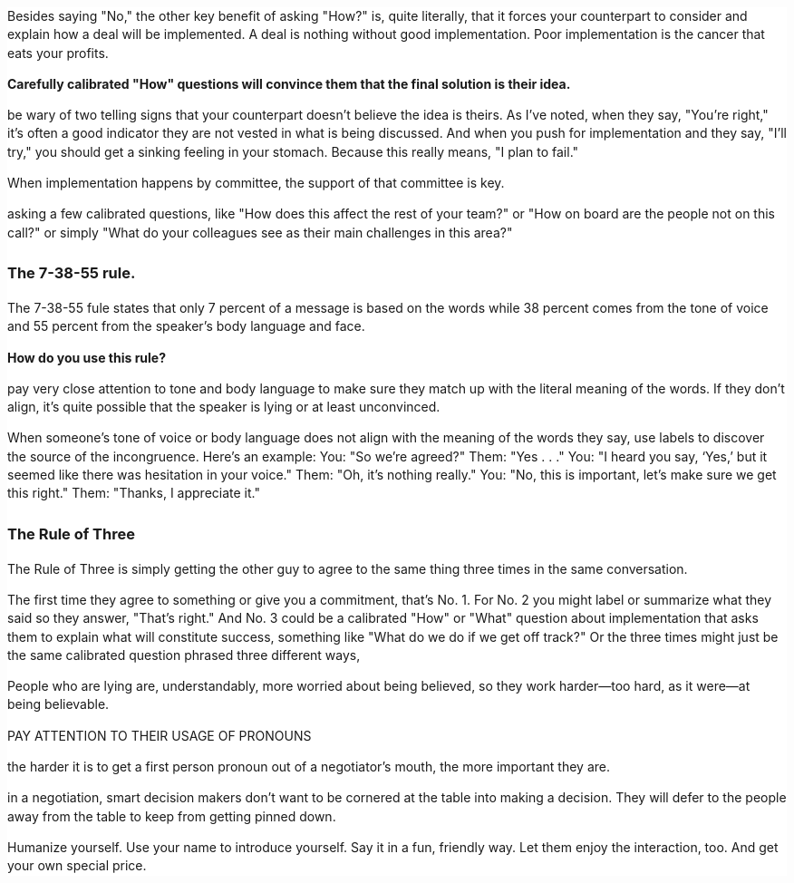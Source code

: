 Besides saying "No," the other key benefit of asking "How?" is, quite literally, that it forces your counterpart to consider and explain how a deal will be implemented. A deal is nothing without good implementation. Poor implementation is the cancer that eats your profits.

**Carefully calibrated "How" questions will convince them that the final solution is their idea.**

be wary of two telling signs that your counterpart doesn’t believe the idea is theirs. As I’ve noted, when they say, "You’re right," it’s often a good indicator they are not vested in what is being discussed. And when you push for implementation and they say, "I’ll try," you should get a sinking feeling in your stomach. Because this really means, "I plan to fail."

When implementation happens by committee, the support of that committee is key.

asking a few calibrated questions, like "How does this affect the rest of your team?" or "How on board are the people not on this call?" or simply "What do your colleagues see as their main challenges in this area?"

### The 7-38-55 rule.

The 7-38-55 fule states that only 7 percent of a message is based on the words while 38 percent comes from the tone of voice and 55 percent from the speaker’s body language and face.

**How do you use this rule?**

pay very close attention to tone and body language to make sure they match up with the literal meaning of the words. If they don’t align, it’s quite possible that the speaker is lying or at least unconvinced.

When someone’s tone of voice or body language does not align with the meaning of the words they say, use labels to discover the source of the incongruence. Here’s an example: You: "So we’re agreed?" Them: "Yes . . ." You: "I heard you say, ‘Yes,’ but it seemed like there was hesitation in your voice." Them: "Oh, it’s nothing really." You: "No, this is important, let’s make sure we get this right." Them: "Thanks, I appreciate it."

### The Rule of Three

The Rule of Three is simply getting the other guy to agree to the same thing three times in the same conversation.

The first time they agree to something or give you a commitment, that’s No. 1. For No. 2 you might label or summarize what they said so they answer, "That’s right." And No. 3 could be a calibrated "How" or "What" question about implementation that asks them to explain what will constitute success, something like "What do we do if we get off track?" Or the three times might just be the same calibrated question phrased three different ways,

People who are lying are, understandably, more worried about being believed, so they work harder—too hard, as it were—at being believable.

PAY ATTENTION TO THEIR USAGE OF PRONOUNS

the harder it is to get a first person pronoun out of a negotiator’s mouth, the more important they are.

in a negotiation, smart decision makers don’t want to be cornered at the table into making a decision. They will defer to the people away from the table to keep from getting pinned down.

Humanize yourself. Use your name to introduce yourself. Say it in a fun, friendly way. Let them enjoy the interaction, too. And get your own special price.
